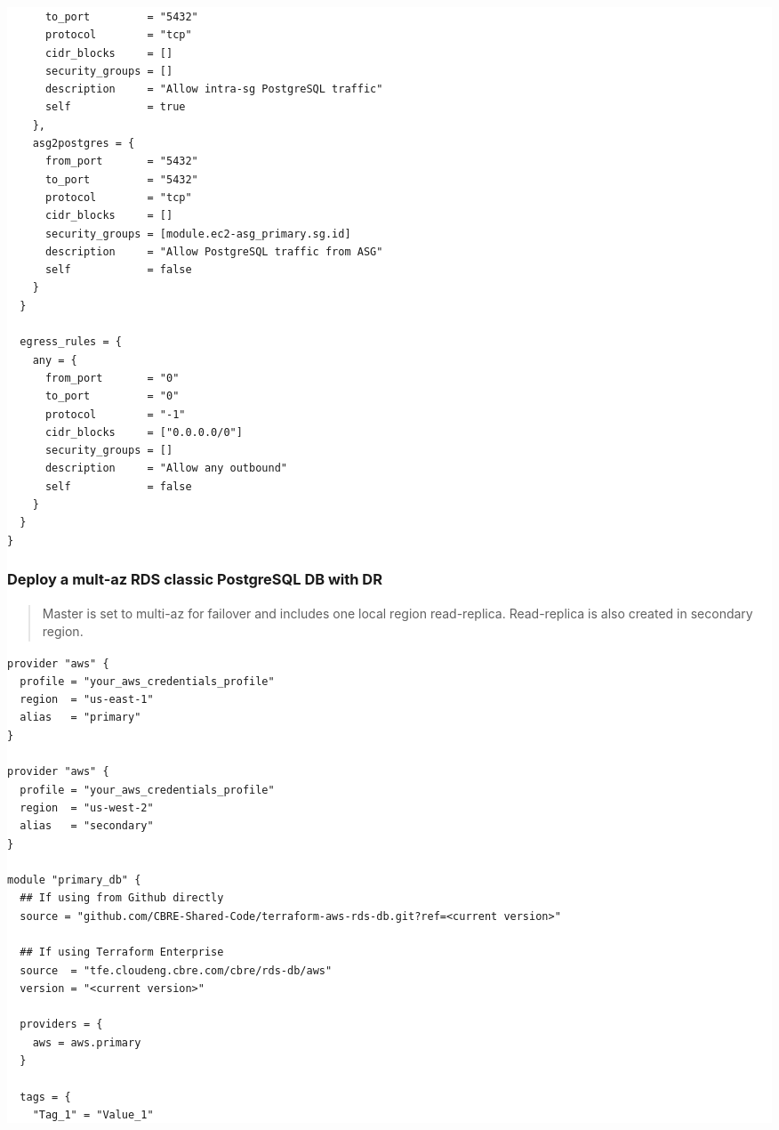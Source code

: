 ```hcl
      to_port         = "5432"
      protocol        = "tcp"
      cidr_blocks     = []
      security_groups = []
      description     = "Allow intra-sg PostgreSQL traffic"
      self            = true
    },
    asg2postgres = {
      from_port       = "5432"
      to_port         = "5432"
      protocol        = "tcp"
      cidr_blocks     = []
      security_groups = [module.ec2-asg_primary.sg.id]
      description     = "Allow PostgreSQL traffic from ASG"
      self            = false
    }
  }

  egress_rules = {
    any = {
      from_port       = "0"
      to_port         = "0"
      protocol        = "-1"
      cidr_blocks     = ["0.0.0.0/0"]
      security_groups = []
      description     = "Allow any outbound"
      self            = false
    }
  }
}
```

### Deploy a mult-az RDS classic PostgreSQL DB with DR

> Master is set to multi-az for failover and includes one local region read-replica. Read-replica is also created in secondary region.

```hcl
provider "aws" {
  profile = "your_aws_credentials_profile"
  region  = "us-east-1"
  alias   = "primary"
}

provider "aws" {
  profile = "your_aws_credentials_profile"
  region  = "us-west-2"
  alias   = "secondary"
}

module "primary_db" {
  ## If using from Github directly
  source = "github.com/CBRE-Shared-Code/terraform-aws-rds-db.git?ref=<current version>"

  ## If using Terraform Enterprise
  source  = "tfe.cloudeng.cbre.com/cbre/rds-db/aws"
  version = "<current version>"

  providers = {
    aws = aws.primary
  }

  tags = {
    "Tag_1" = "Value_1"
```